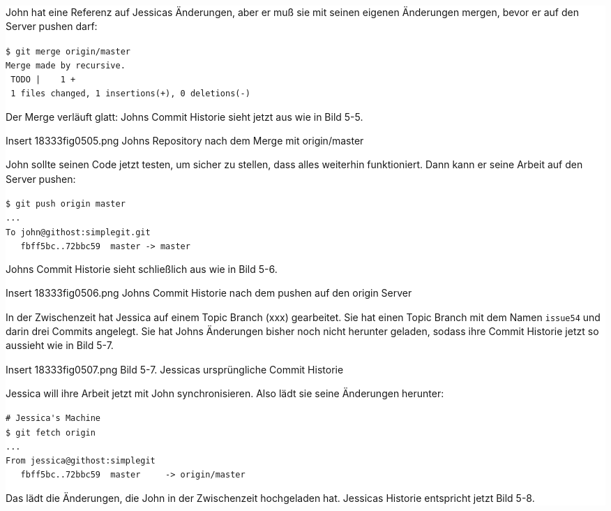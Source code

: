 

John hat eine Referenz auf Jessicas Änderungen, aber er muß sie mit seinen eigenen Änderungen mergen, bevor er auf den Server pushen darf:

	$ git merge origin/master
	Merge made by recursive.
	 TODO |    1 +
	 1 files changed, 1 insertions(+), 0 deletions(-)



Der Merge verläuft glatt: Johns Commit Historie sieht jetzt aus wie in Bild 5-5.



Insert 18333fig0505.png
Johns Repository nach dem Merge mit origin/master



John sollte seinen Code jetzt testen, um sicher zu stellen, dass alles weiterhin funktioniert. Dann kann er seine Arbeit auf den Server pushen:

	$ git push origin master
	...
	To john@githost:simplegit.git
	   fbff5bc..72bbc59  master -> master



Johns Commit Historie sieht schließlich aus wie in Bild 5-6.



Insert 18333fig0506.png
Johns Commit Historie nach dem pushen auf den origin Server



In der Zwischenzeit hat Jessica auf einem Topic Branch (xxx) gearbeitet. Sie hat einen Topic Branch mit dem Namen `issue54` und darin drei Commits angelegt. Sie hat Johns Änderungen bisher noch nicht herunter geladen, sodass ihre Commit Historie jetzt so aussieht wie in Bild 5-7.



Insert 18333fig0507.png
Bild 5-7. Jessicas ursprüngliche Commit Historie



Jessica will ihre Arbeit jetzt mit John synchronisieren. Also lädt sie seine Änderungen herunter:

	# Jessica's Machine
	$ git fetch origin
	...
	From jessica@githost:simplegit
	   fbff5bc..72bbc59  master     -> origin/master



Das lädt die Änderungen, die John in der Zwischenzeit hochgeladen hat. Jessicas Historie entspricht jetzt Bild 5-8.
